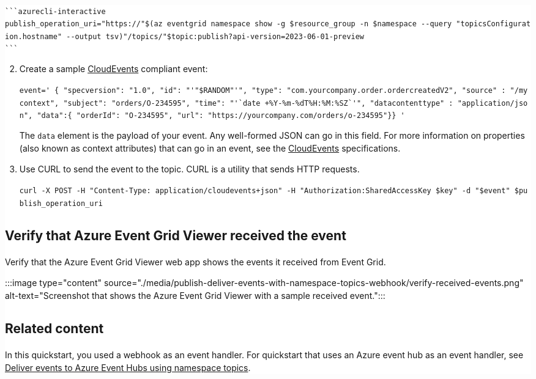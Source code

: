     ```azurecli-interactive
    publish_operation_uri="https://"$(az eventgrid namespace show -g $resource_group -n $namespace --query "topicsConfiguration.hostname" --output tsv)"/topics/"$topic:publish?api-version=2023-06-01-preview
    ```

2. Create a sample [CloudEvents](https://github.com/cloudevents/spec/blob/v1.0.2/cloudevents/formats/json-format.md) compliant event:

    ```azurecli-interactive
    event=' { "specversion": "1.0", "id": "'"$RANDOM"'", "type": "com.yourcompany.order.ordercreatedV2", "source" : "/mycontext", "subject": "orders/O-234595", "time": "'`date +%Y-%m-%dT%H:%M:%SZ`'", "datacontenttype" : "application/json", "data":{ "orderId": "O-234595", "url": "https://yourcompany.com/orders/o-234595"}} '
    ```

    The `data` element is the payload of your event. Any well-formed JSON can go in this field. For more information on properties (also known as context attributes) that can go in an event, see the [CloudEvents](https://github.com/cloudevents/spec/blob/v1.0.2/cloudevents/spec.md) specifications.

3. Use CURL to send the event to the topic. CURL is a utility that sends HTTP requests.

    ```azurecli-interactive
    curl -X POST -H "Content-Type: application/cloudevents+json" -H "Authorization:SharedAccessKey $key" -d "$event" $publish_operation_uri
    ```

## Verify that Azure Event Grid Viewer received the event
Verify that the Azure Event Grid Viewer web app shows the events it received from Event Grid. 

:::image type="content" source="./media/publish-deliver-events-with-namespace-topics-webhook/verify-received-events.png" alt-text="Screenshot that shows the Azure Event Grid Viewer with a sample received event.":::

## Related content

In this quickstart, you used a webhook as an event handler. For quickstart that uses an Azure event hub as an event handler, see [Deliver events to Azure Event Hubs using namespace topics](publish-deliver-events-with-namespace-topics.md).